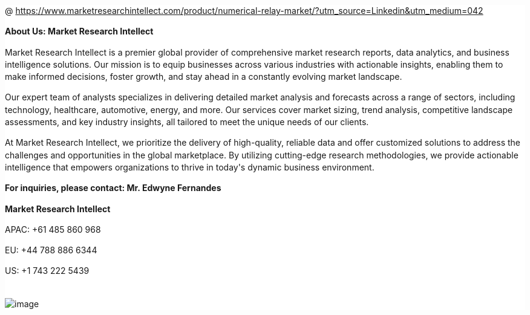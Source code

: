 @</strong>&nbsp;<a href="https://www.marketresearchintellect.com/product/numerical-relay-market/?utm_source=Linkedin&utm_medium=042">https://www.marketresearchintellect.com/product/numerical-relay-market/?utm_source=Linkedin&utm_medium=042</a></span></p><p><strong>About Us: Market Research Intellect</strong></p><p>Market Research Intellect is a premier global provider of comprehensive market research reports, data analytics, and business intelligence solutions. Our mission is to equip businesses across various industries with actionable insights, enabling them to make informed decisions, foster growth, and stay ahead in a constantly evolving market landscape.</p><p>Our expert team of analysts specializes in delivering detailed market analysis and forecasts across a range of sectors, including technology, healthcare, automotive, energy, and more. Our services cover market sizing, trend analysis, competitive landscape assessments, and key industry insights, all tailored to meet the unique needs of our clients.</p><p>At Market Research Intellect, we prioritize the delivery of high-quality, reliable data and offer customized solutions to address the challenges and opportunities in the global marketplace. By utilizing cutting-edge research methodologies, we provide actionable intelligence that empowers organizations to thrive in today's dynamic business environment.</p><p><strong>For inquiries, please contact: Mr. Edwyne Fernandes</strong></p><p><strong>Market Research Intellect</strong></p><p>APAC: +61 485 860 968</p><p>EU: +44 788 886 6344</p><p>US: +1 743 222 5439</p></div><div class="article-main__content" data-test-id="publishing-text-block">&nbsp;</div>
![image](https://github.com/user-attachments/assets/67a33134-d1b2-4f5d-b843-b30420ac43fb)
